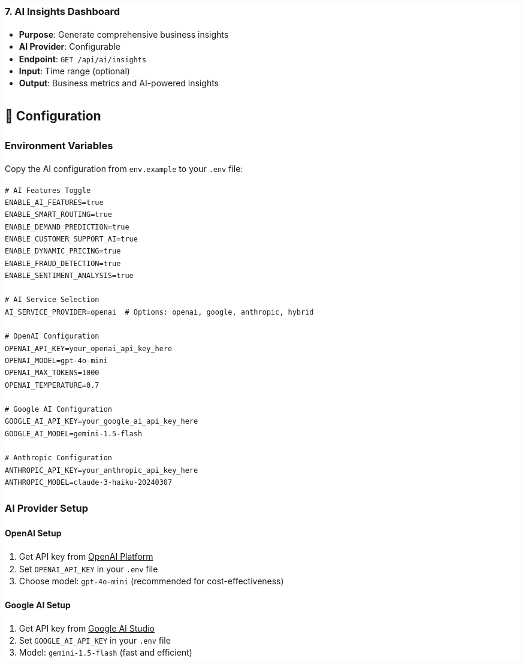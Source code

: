 ### 7. **AI Insights Dashboard**
- **Purpose**: Generate comprehensive business insights
- **AI Provider**: Configurable
- **Endpoint**: `GET /api/ai/insights`
- **Input**: Time range (optional)
- **Output**: Business metrics and AI-powered insights

## 🔧 Configuration

### Environment Variables

Copy the AI configuration from `env.example` to your `.env` file:

```env
# AI Features Toggle
ENABLE_AI_FEATURES=true
ENABLE_SMART_ROUTING=true
ENABLE_DEMAND_PREDICTION=true
ENABLE_CUSTOMER_SUPPORT_AI=true
ENABLE_DYNAMIC_PRICING=true
ENABLE_FRAUD_DETECTION=true
ENABLE_SENTIMENT_ANALYSIS=true

# AI Service Selection
AI_SERVICE_PROVIDER=openai  # Options: openai, google, anthropic, hybrid

# OpenAI Configuration
OPENAI_API_KEY=your_openai_api_key_here
OPENAI_MODEL=gpt-4o-mini
OPENAI_MAX_TOKENS=1000
OPENAI_TEMPERATURE=0.7

# Google AI Configuration
GOOGLE_AI_API_KEY=your_google_ai_api_key_here
GOOGLE_AI_MODEL=gemini-1.5-flash

# Anthropic Configuration
ANTHROPIC_API_KEY=your_anthropic_api_key_here
ANTHROPIC_MODEL=claude-3-haiku-20240307
```

### AI Provider Setup

#### OpenAI Setup
1. Get API key from [OpenAI Platform](https://platform.openai.com/api-keys)
2. Set `OPENAI_API_KEY` in your `.env` file
3. Choose model: `gpt-4o-mini` (recommended for cost-effectiveness)

#### Google AI Setup
1. Get API key from [Google AI Studio](https://makersuite.google.com/app/apikey)
2. Set `GOOGLE_AI_API_KEY` in your `.env` file
3. Model: `gemini-1.5-flash` (fast and efficient)
